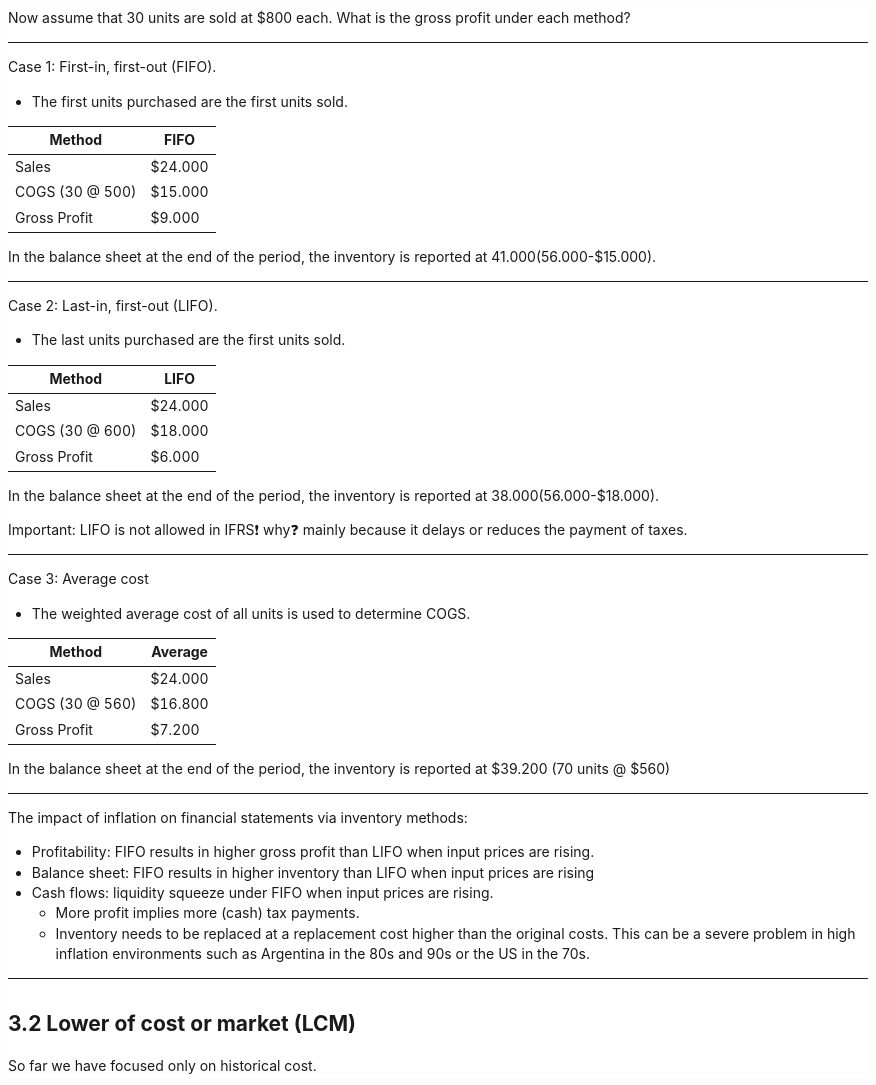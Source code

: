 Now assume that 30 units are sold at $800 each. What is the gross profit under each method?

---
Case 1: First-in, first-out (FIFO).
- The first units purchased are the first units sold.

|Method| FIFO|
|---|---|
|Sales| $24.000|
|COGS (30 @ 500)| $15.000|
|Gross Profit| $9.000|

In the balance sheet at the end of the period, the inventory is reported at $41.000 ($56.000-$15.000).

--- 
Case 2: Last-in, first-out (LIFO).
- The last units purchased are the first units sold.
  
|Method| LIFO|
|---|---|
|Sales| $24.000|
|COGS (30 @ 600)| $18.000|
|Gross Profit| $6.000|

In the balance sheet at the end of the period, the inventory is reported at $38.000 ($56.000-$18.000).

Important: LIFO is not allowed in IFRS:exclamation: why:question: mainly because it delays or reduces the payment of taxes. 

---
Case 3: Average cost
- The weighted average cost of all units is used to determine COGS.

|Method| Average|
|---|---|
|Sales| $24.000|
|COGS (30 @ 560)| $16.800|
|Gross Profit| $7.200|

In the balance sheet at the end of the period, the inventory is reported at $39.200 (70 units @ $560)

---
The impact of inflation on financial statements via inventory methods:
- Profitability: FIFO results in higher gross profit than LIFO when input prices are rising.
- Balance sheet: FIFO results in higher inventory than LIFO when input prices are rising
- Cash flows: liquidity squeeze under FIFO when input prices are rising.
  - More profit implies more (cash) tax payments.
  - Inventory needs to be replaced at a replacement cost higher than the original costs. This can be a severe problem in high inflation environments such as Argentina in the 80s and 90s or the US in the 70s.
---
## 3.2 Lower of cost or market (LCM)
So far we have focused only on historical cost.
